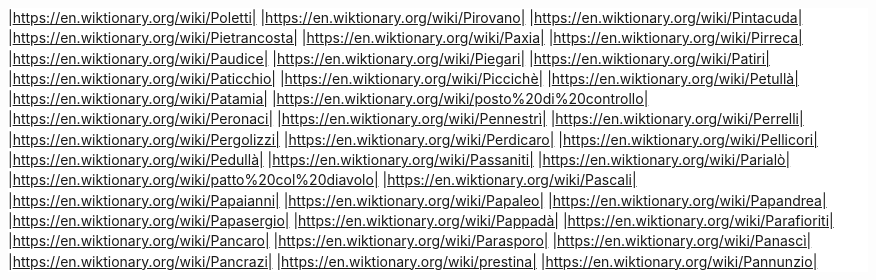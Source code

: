 |https://en.wiktionary.org/wiki/Poletti|
|https://en.wiktionary.org/wiki/Pirovano|
|https://en.wiktionary.org/wiki/Pintacuda|
|https://en.wiktionary.org/wiki/Pietrancosta|
|https://en.wiktionary.org/wiki/Paxia|
|https://en.wiktionary.org/wiki/Pirreca|
|https://en.wiktionary.org/wiki/Paudice|
|https://en.wiktionary.org/wiki/Piegari|
|https://en.wiktionary.org/wiki/Patiri|
|https://en.wiktionary.org/wiki/Paticchio|
|https://en.wiktionary.org/wiki/Piccichè|
|https://en.wiktionary.org/wiki/Petullà|
|https://en.wiktionary.org/wiki/Patamia|
|https://en.wiktionary.org/wiki/posto%20di%20controllo|
|https://en.wiktionary.org/wiki/Peronaci|
|https://en.wiktionary.org/wiki/Pennestrì|
|https://en.wiktionary.org/wiki/Perrelli|
|https://en.wiktionary.org/wiki/Pergolizzi|
|https://en.wiktionary.org/wiki/Perdicaro|
|https://en.wiktionary.org/wiki/Pellicori|
|https://en.wiktionary.org/wiki/Pedullà|
|https://en.wiktionary.org/wiki/Passaniti|
|https://en.wiktionary.org/wiki/Parialò|
|https://en.wiktionary.org/wiki/patto%20col%20diavolo|
|https://en.wiktionary.org/wiki/Pascali|
|https://en.wiktionary.org/wiki/Papaianni|
|https://en.wiktionary.org/wiki/Papaleo|
|https://en.wiktionary.org/wiki/Papandrea|
|https://en.wiktionary.org/wiki/Papasergio|
|https://en.wiktionary.org/wiki/Pappadà|
|https://en.wiktionary.org/wiki/Parafioriti|
|https://en.wiktionary.org/wiki/Pancaro|
|https://en.wiktionary.org/wiki/Parasporo|
|https://en.wiktionary.org/wiki/Panascì|
|https://en.wiktionary.org/wiki/Pancrazi|
|https://en.wiktionary.org/wiki/prestina|
|https://en.wiktionary.org/wiki/Pannunzio|